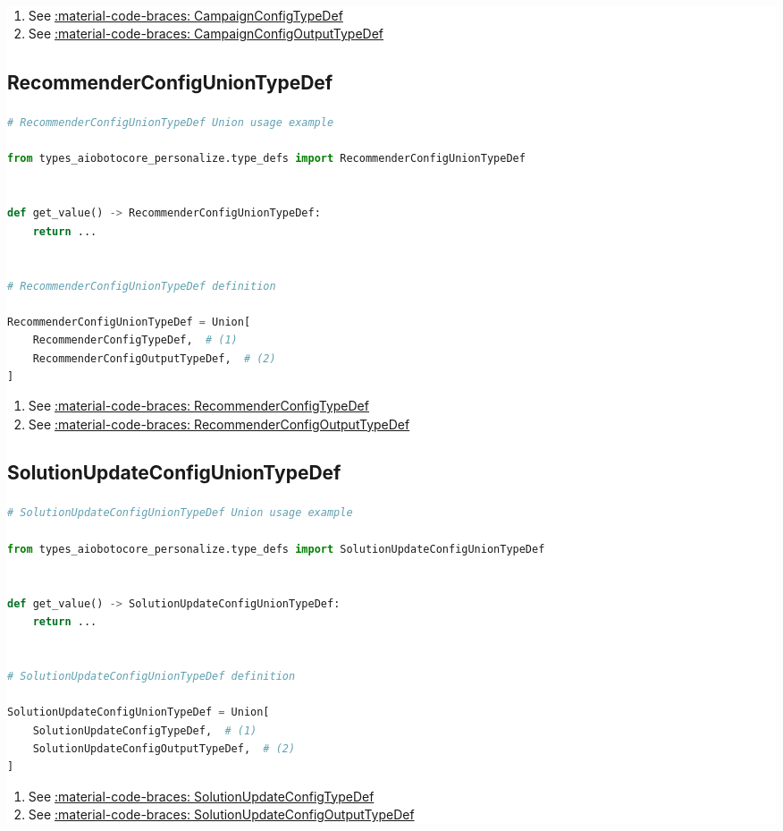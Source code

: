1. See [:material-code-braces: CampaignConfigTypeDef](./type_defs.md#campaignconfigtypedef)
2. See [:material-code-braces: CampaignConfigOutputTypeDef](./type_defs.md#campaignconfigoutputtypedef)

## RecommenderConfigUnionTypeDef

```python
# RecommenderConfigUnionTypeDef Union usage example

from types_aiobotocore_personalize.type_defs import RecommenderConfigUnionTypeDef


def get_value() -> RecommenderConfigUnionTypeDef:
    return ...


# RecommenderConfigUnionTypeDef definition

RecommenderConfigUnionTypeDef = Union[
    RecommenderConfigTypeDef,  # (1)
    RecommenderConfigOutputTypeDef,  # (2)
]
```

1. See [:material-code-braces: RecommenderConfigTypeDef](./type_defs.md#recommenderconfigtypedef)
2. See [:material-code-braces: RecommenderConfigOutputTypeDef](./type_defs.md#recommenderconfigoutputtypedef)

## SolutionUpdateConfigUnionTypeDef

```python
# SolutionUpdateConfigUnionTypeDef Union usage example

from types_aiobotocore_personalize.type_defs import SolutionUpdateConfigUnionTypeDef


def get_value() -> SolutionUpdateConfigUnionTypeDef:
    return ...


# SolutionUpdateConfigUnionTypeDef definition

SolutionUpdateConfigUnionTypeDef = Union[
    SolutionUpdateConfigTypeDef,  # (1)
    SolutionUpdateConfigOutputTypeDef,  # (2)
]
```

1. See [:material-code-braces: SolutionUpdateConfigTypeDef](./type_defs.md#solutionupdateconfigtypedef)
2. See [:material-code-braces: SolutionUpdateConfigOutputTypeDef](./type_defs.md#solutionupdateconfigoutputtypedef)
